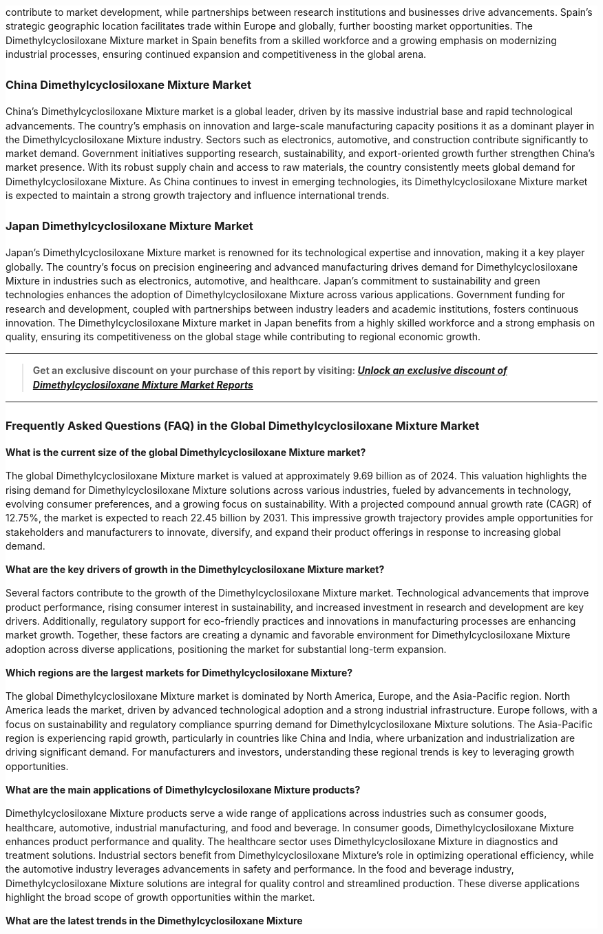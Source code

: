 contribute to market development, while partnerships between research institutions and businesses drive advancements. Spain&rsquo;s strategic geographic location facilitates trade within Europe and globally, further boosting market opportunities. The Dimethylcyclosiloxane Mixture market in Spain benefits from a skilled workforce and a growing emphasis on modernizing industrial processes, ensuring continued expansion and competitiveness in the global arena.</p><h3>China Dimethylcyclosiloxane Mixture Market</h3><p>China&rsquo;s Dimethylcyclosiloxane Mixture market is a global leader, driven by its massive industrial base and rapid technological advancements. The country&rsquo;s emphasis on innovation and large-scale manufacturing capacity positions it as a dominant player in the Dimethylcyclosiloxane Mixture industry. Sectors such as electronics, automotive, and construction contribute significantly to market demand. Government initiatives supporting research, sustainability, and export-oriented growth further strengthen China&rsquo;s market presence. With its robust supply chain and access to raw materials, the country consistently meets global demand for Dimethylcyclosiloxane Mixture. As China continues to invest in emerging technologies, its Dimethylcyclosiloxane Mixture market is expected to maintain a strong growth trajectory and influence international trends.</p><h3>Japan Dimethylcyclosiloxane Mixture Market</h3><p>Japan&rsquo;s Dimethylcyclosiloxane Mixture market is renowned for its technological expertise and innovation, making it a key player globally. The country&rsquo;s focus on precision engineering and advanced manufacturing drives demand for Dimethylcyclosiloxane Mixture in industries such as electronics, automotive, and healthcare. Japan&rsquo;s commitment to sustainability and green technologies enhances the adoption of Dimethylcyclosiloxane Mixture across various applications. Government funding for research and development, coupled with partnerships between industry leaders and academic institutions, fosters continuous innovation. The Dimethylcyclosiloxane Mixture market in Japan benefits from a highly skilled workforce and a strong emphasis on quality, ensuring its competitiveness on the global stage while contributing to regional economic growth.</p><hr /><blockquote><p><strong>Get an exclusive discount on your purchase of this report by visiting: <em><a href="://marketresearchpulse.com/ask-for-discount/125361?utm_source=Github&amp;utm_medium=091">Unlock an exclusive discount of Dimethylcyclosiloxane Mixture Market Reports</a></em>&nbsp;</strong></p></blockquote><hr /><h3>Frequently Asked Questions (FAQ) in the Global Dimethylcyclosiloxane Mixture Market</h3><p><strong>What is the current size of the global Dimethylcyclosiloxane Mixture market?</strong></p><p>The global Dimethylcyclosiloxane Mixture market is valued at approximately 9.69 billion as of 2024. This valuation highlights the rising demand for Dimethylcyclosiloxane Mixture solutions across various industries, fueled by advancements in technology, evolving consumer preferences, and a growing focus on sustainability. With a projected compound annual growth rate (CAGR) of 12.75%, the market is expected to reach 22.45 billion by 2031. This impressive growth trajectory provides ample opportunities for stakeholders and manufacturers to innovate, diversify, and expand their product offerings in response to increasing global demand.</p><p><strong>What are the key drivers of growth in the Dimethylcyclosiloxane Mixture market?</strong></p><p>Several factors contribute to the growth of the Dimethylcyclosiloxane Mixture market. Technological advancements that improve product performance, rising consumer interest in sustainability, and increased investment in research and development are key drivers. Additionally, regulatory support for eco-friendly practices and innovations in manufacturing processes are enhancing market growth. Together, these factors are creating a dynamic and favorable environment for Dimethylcyclosiloxane Mixture adoption across diverse applications, positioning the market for substantial long-term expansion.</p><p><strong>Which regions are the largest markets for Dimethylcyclosiloxane Mixture?</strong></p><p>The global Dimethylcyclosiloxane Mixture market is dominated by North America, Europe, and the Asia-Pacific region. North America leads the market, driven by advanced technological adoption and a strong industrial infrastructure. Europe follows, with a focus on sustainability and regulatory compliance spurring demand for Dimethylcyclosiloxane Mixture solutions. The Asia-Pacific region is experiencing rapid growth, particularly in countries like China and India, where urbanization and industrialization are driving significant demand. For manufacturers and investors, understanding these regional trends is key to leveraging growth opportunities.</p><p><strong>What are the main applications of Dimethylcyclosiloxane Mixture products?</strong></p><p>Dimethylcyclosiloxane Mixture products serve a wide range of applications across industries such as consumer goods, healthcare, automotive, industrial manufacturing, and food and beverage. In consumer goods, Dimethylcyclosiloxane Mixture enhances product performance and quality. The healthcare sector uses Dimethylcyclosiloxane Mixture in diagnostics and treatment solutions. Industrial sectors benefit from Dimethylcyclosiloxane Mixture&rsquo;s role in optimizing operational efficiency, while the automotive industry leverages advancements in safety and performance. In the food and beverage industry, Dimethylcyclosiloxane Mixture solutions are integral for quality control and streamlined production. These diverse applications highlight the broad scope of growth opportunities within the market.</p><p><strong>What are the latest trends in the Dimethylcyclosiloxane Mixture